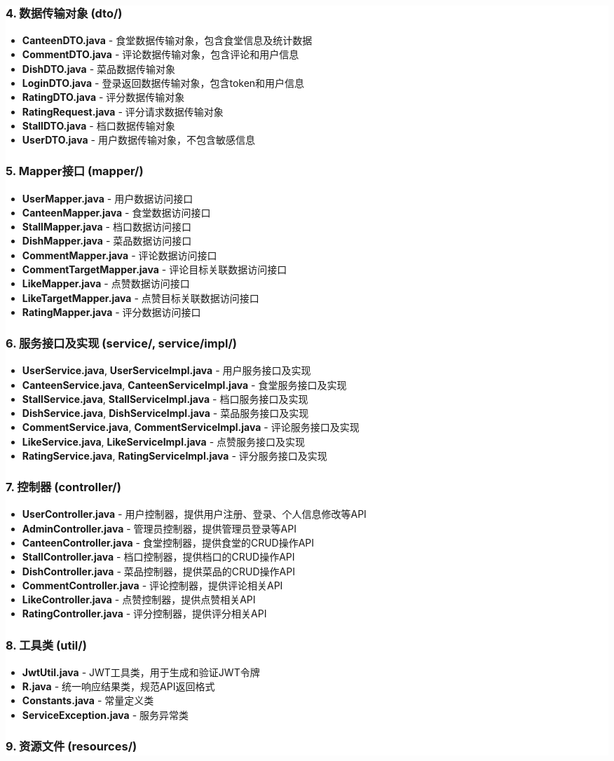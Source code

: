 ### 4. 数据传输对象 (dto/)

- **CanteenDTO.java** - 食堂数据传输对象，包含食堂信息及统计数据
- **CommentDTO.java** - 评论数据传输对象，包含评论和用户信息
- **DishDTO.java** - 菜品数据传输对象
- **LoginDTO.java** - 登录返回数据传输对象，包含token和用户信息
- **RatingDTO.java** - 评分数据传输对象
- **RatingRequest.java** - 评分请求数据传输对象
- **StallDTO.java** - 档口数据传输对象
- **UserDTO.java** - 用户数据传输对象，不包含敏感信息

### 5. Mapper接口 (mapper/)

- **UserMapper.java** - 用户数据访问接口
- **CanteenMapper.java** - 食堂数据访问接口
- **StallMapper.java** - 档口数据访问接口
- **DishMapper.java** - 菜品数据访问接口
- **CommentMapper.java** - 评论数据访问接口
- **CommentTargetMapper.java** - 评论目标关联数据访问接口
- **LikeMapper.java** - 点赞数据访问接口
- **LikeTargetMapper.java** - 点赞目标关联数据访问接口
- **RatingMapper.java** - 评分数据访问接口

### 6. 服务接口及实现 (service/, service/impl/)

- **UserService.java**, **UserServiceImpl.java** - 用户服务接口及实现
- **CanteenService.java**, **CanteenServiceImpl.java** - 食堂服务接口及实现
- **StallService.java**, **StallServiceImpl.java** - 档口服务接口及实现
- **DishService.java**, **DishServiceImpl.java** - 菜品服务接口及实现
- **CommentService.java**, **CommentServiceImpl.java** - 评论服务接口及实现
- **LikeService.java**, **LikeServiceImpl.java** - 点赞服务接口及实现
- **RatingService.java**, **RatingServiceImpl.java** - 评分服务接口及实现

### 7. 控制器 (controller/)

- **UserController.java** - 用户控制器，提供用户注册、登录、个人信息修改等API
- **AdminController.java** - 管理员控制器，提供管理员登录等API
- **CanteenController.java** - 食堂控制器，提供食堂的CRUD操作API
- **StallController.java** - 档口控制器，提供档口的CRUD操作API
- **DishController.java** - 菜品控制器，提供菜品的CRUD操作API
- **CommentController.java** - 评论控制器，提供评论相关API
- **LikeController.java** - 点赞控制器，提供点赞相关API
- **RatingController.java** - 评分控制器，提供评分相关API

### 8. 工具类 (util/)

- **JwtUtil.java** - JWT工具类，用于生成和验证JWT令牌
- **R.java** - 统一响应结果类，规范API返回格式
- **Constants.java** - 常量定义类
- **ServiceException.java** - 服务异常类

### 9. 资源文件 (resources/)
